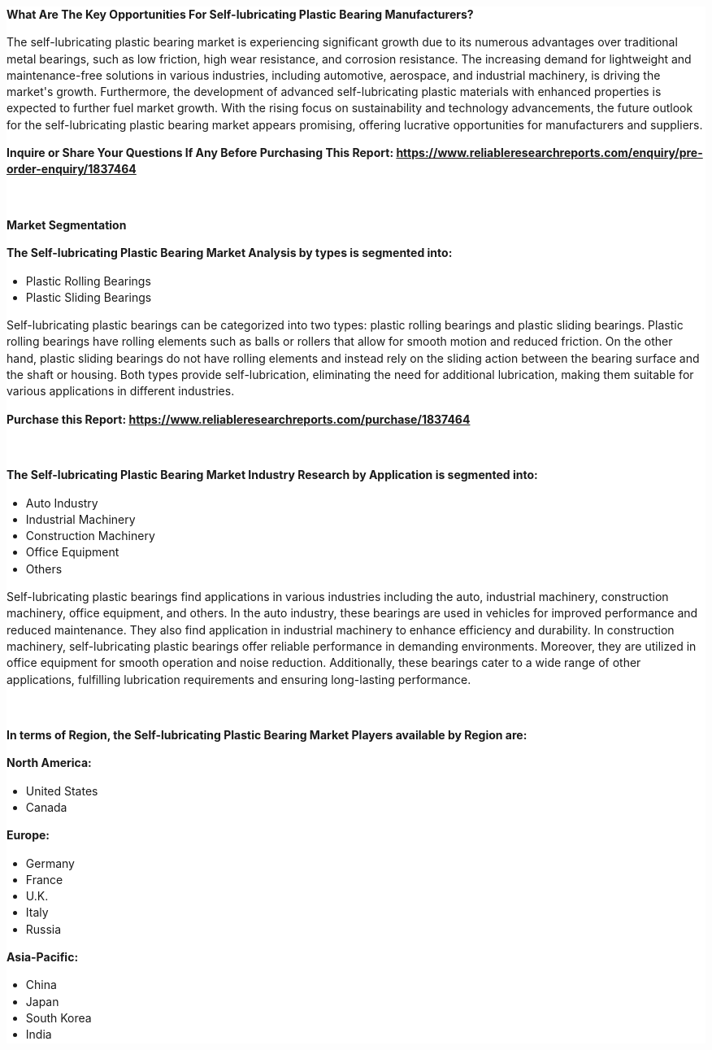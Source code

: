 <p><strong>What Are The Key Opportunities For Self-lubricating Plastic Bearing Manufacturers?</strong></p>
<p><p>The self-lubricating plastic bearing market is experiencing significant growth due to its numerous advantages over traditional metal bearings, such as low friction, high wear resistance, and corrosion resistance. The increasing demand for lightweight and maintenance-free solutions in various industries, including automotive, aerospace, and industrial machinery, is driving the market's growth. Furthermore, the development of advanced self-lubricating plastic materials with enhanced properties is expected to further fuel market growth. With the rising focus on sustainability and technology advancements, the future outlook for the self-lubricating plastic bearing market appears promising, offering lucrative opportunities for manufacturers and suppliers.</p></p>
<p><strong>Inquire or Share Your Questions If Any Before Purchasing This Report: <a href="https://www.reliableresearchreports.com/enquiry/pre-order-enquiry/1837464">https://www.reliableresearchreports.com/enquiry/pre-order-enquiry/1837464</a></strong></p>
<p>&nbsp;</p>
<p><strong>Market Segmentation</strong></p>
<p><strong>The Self-lubricating Plastic Bearing Market Analysis by types is segmented into:</strong></p>
<p><ul><li>Plastic Rolling Bearings</li><li>Plastic Sliding Bearings</li></ul></p>
<p><p>Self-lubricating plastic bearings can be categorized into two types: plastic rolling bearings and plastic sliding bearings. Plastic rolling bearings have rolling elements such as balls or rollers that allow for smooth motion and reduced friction. On the other hand, plastic sliding bearings do not have rolling elements and instead rely on the sliding action between the bearing surface and the shaft or housing. Both types provide self-lubrication, eliminating the need for additional lubrication, making them suitable for various applications in different industries.</p></p>
<p><strong>Purchase this Report:&nbsp;<a href="https://www.reliableresearchreports.com/purchase/1837464">https://www.reliableresearchreports.com/purchase/1837464</a></strong></p>
<p>&nbsp;</p>
<p><strong>The Self-lubricating Plastic Bearing Market Industry Research by Application is segmented into:</strong></p>
<p><ul><li>Auto Industry</li><li>Industrial Machinery</li><li>Construction Machinery</li><li>Office Equipment</li><li>Others</li></ul></p>
<p><p>Self-lubricating plastic bearings find applications in various industries including the auto, industrial machinery, construction machinery, office equipment, and others. In the auto industry, these bearings are used in vehicles for improved performance and reduced maintenance. They also find application in industrial machinery to enhance efficiency and durability. In construction machinery, self-lubricating plastic bearings offer reliable performance in demanding environments. Moreover, they are utilized in office equipment for smooth operation and noise reduction. Additionally, these bearings cater to a wide range of other applications, fulfilling lubrication requirements and ensuring long-lasting performance.</p></p>
<p>&nbsp;</p>
<p><strong>In terms of Region, the Self-lubricating Plastic Bearing Market Players available by Region are:</strong></p>
<p>
    <p> <strong> North America: </strong>
        <ul>
            <li>United States</li>
            <li>Canada</li>
        </ul>
        </p> 
    <p> <strong> Europe: </strong>
        <ul>
            <li>Germany</li>
            <li>France</li>
            <li>U.K.</li>
            <li>Italy</li>
            <li>Russia</li>
        </ul>
        </p> 
    <p> <strong> Asia-Pacific: </strong>
        <ul>
            <li>China</li>
            <li>Japan</li>
            <li>South Korea</li>
            <li>India</li>